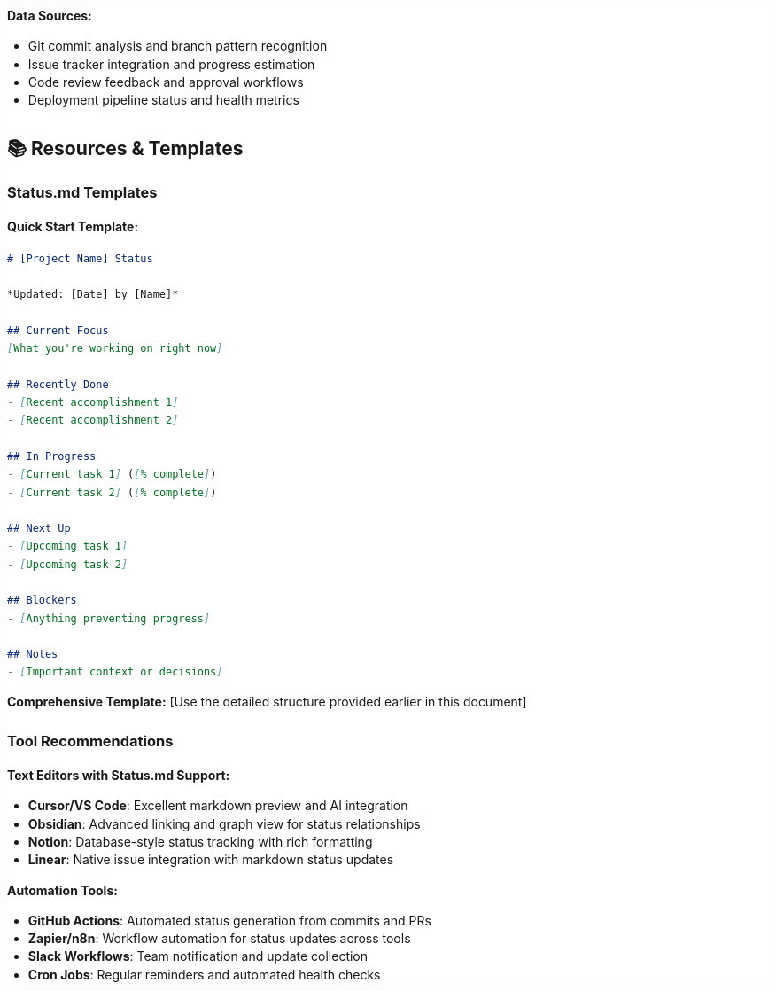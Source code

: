 **Data Sources:**
- Git commit analysis and branch pattern recognition
- Issue tracker integration and progress estimation
- Code review feedback and approval workflows
- Deployment pipeline status and health metrics

## 📚 Resources & Templates

### **Status.md Templates**

**Quick Start Template:**
```markdown
# [Project Name] Status

*Updated: [Date] by [Name]*

## Current Focus
[What you're working on right now]

## Recently Done
- [Recent accomplishment 1]
- [Recent accomplishment 2]

## In Progress  
- [Current task 1] ([% complete])
- [Current task 2] ([% complete])

## Next Up
- [Upcoming task 1]
- [Upcoming task 2]

## Blockers
- [Anything preventing progress]

## Notes
- [Important context or decisions]
```

**Comprehensive Template:**
[Use the detailed structure provided earlier in this document]

### **Tool Recommendations**

**Text Editors with Status.md Support:**
- **Cursor/VS Code**: Excellent markdown preview and AI integration
- **Obsidian**: Advanced linking and graph view for status relationships
- **Notion**: Database-style status tracking with rich formatting
- **Linear**: Native issue integration with markdown status updates

**Automation Tools:**
- **GitHub Actions**: Automated status generation from commits and PRs
- **Zapier/n8n**: Workflow automation for status updates across tools
- **Slack Workflows**: Team notification and update collection
- **Cron Jobs**: Regular reminders and automated health checks
